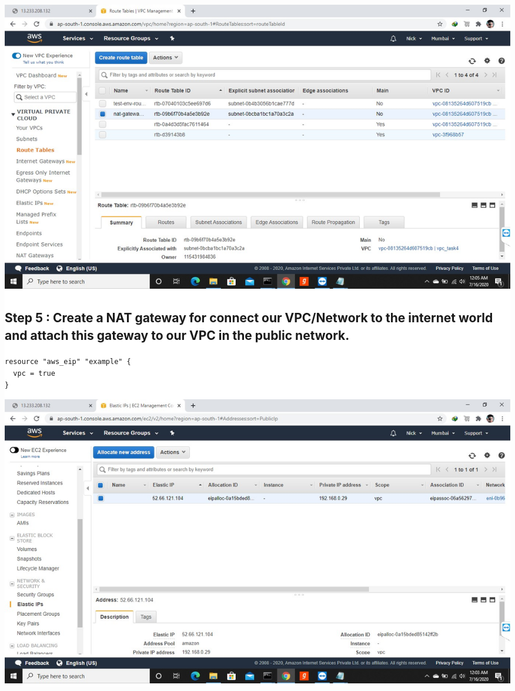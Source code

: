 ![alt text](/task4-images/rtables.jpg)

## Step 5 : Create a NAT gateway for connect our VPC/Network to the internet world and attach this gateway to our VPC in the public network.

```html
resource "aws_eip" "example" {
  vpc = true
}
```
![alt text](/task4-images/eip.jpg)
